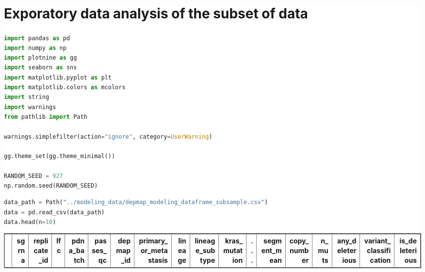 # Exporatory data analysis of the subset of data


```python
import pandas as pd
import numpy as np
import plotnine as gg
import seaborn as sns
import matplotlib.pyplot as plt
import matplotlib.colors as mcolors
import string
import warnings
from pathlib import Path

warnings.simplefilter(action="ignore", category=UserWarning)

gg.theme_set(gg.theme_minimal())

RANDOM_SEED = 927
np.random.seed(RANDOM_SEED)
```


```python
data_path = Path("../modeling_data/depmap_modeling_dataframe_subsample.csv")
data = pd.read_csv(data_path)
data.head(n=10)
```




<div>
<style scoped>
    .dataframe tbody tr th:only-of-type {
        vertical-align: middle;
    }

    .dataframe tbody tr th {
        vertical-align: top;
    }

    .dataframe thead th {
        text-align: right;
    }
</style>
<table border="1" class="dataframe">
  <thead>
    <tr style="text-align: right;">
      <th></th>
      <th>sgrna</th>
      <th>replicate_id</th>
      <th>lfc</th>
      <th>pdna_batch</th>
      <th>passes_qc</th>
      <th>depmap_id</th>
      <th>primary_or_metastasis</th>
      <th>lineage</th>
      <th>lineage_subtype</th>
      <th>kras_mutation</th>
      <th>...</th>
      <th>segment_mean</th>
      <th>copy_number</th>
      <th>n_muts</th>
      <th>any_deleterious</th>
      <th>variant_classification</th>
      <th>is_deleterious</th>